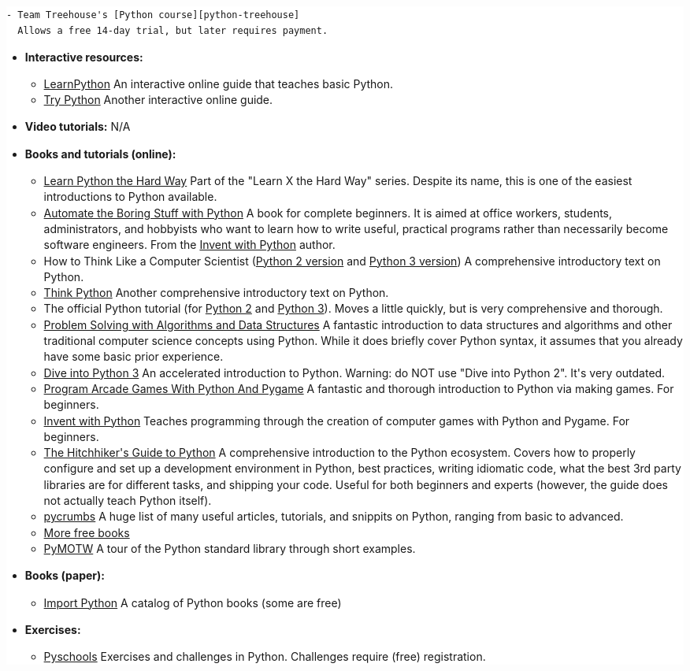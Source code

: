    - Team Treehouse's [Python course][python-treehouse]
      Allows a free 14-day trial, but later requires payment.
- **Interactive resources:**
    - [LearnPython][python-learn]
      An interactive online guide that teaches basic Python.
    - [Try Python][python-try]
      Another interactive online guide.
- **Video tutorials:** N/A
- **Books and tutorials (online):**
    - [Learn Python the Hard Way][python-lpthw]
      Part of the "Learn X the Hard Way" series. Despite its name, this is one of the easiest introductions to Python available.
    - [Automate the Boring Stuff with Python][python-automate]
      A book for complete beginners. It is aimed at office workers, students, administrators, and hobbyists who want to learn how to write useful, practical programs rather than necessarily become software engineers. From the [Invent with Python][python-invent] author.
    - How to Think Like a Computer Scientist ([Python 2 version][python-think-cs-2] and [Python 3 version][python-think-cs-3])
      A comprehensive introductory text on Python.
    - [Think Python][python-think]
      Another comprehensive introductory text on Python.
    - The official Python tutorial (for [Python 2][python-official-2] and [Python 3][python-official-3]). Moves a little quickly, but is very comprehensive and thorough.
    - [Problem Solving with Algorithms and Data Structures][python-problem]
      A fantastic introduction to data structures and algorithms and other traditional
      computer science concepts using Python. While it does briefly cover Python syntax,
      it assumes that you already have some basic prior experience.
    - [Dive into Python 3][python-dive]
      An accelerated introduction to Python. Warning: do NOT use "Dive into Python 2". It's very outdated.
    - [Program Arcade Games With Python And Pygame][python-arcade]
      A fantastic and thorough introduction to Python via making games. For beginners.
    - [Invent with Python][python-invent]
      Teaches programming through the creation of computer games with Python and Pygame. For beginners.
    - [The Hitchhiker's Guide to Python][python-hitchhiker]
      A comprehensive introduction to the Python ecosystem. Covers how to properly configure and set up a development environment in Python, best practices, writing idiomatic code, what the best 3rd party libraries are for different tasks, and shipping your code. Useful for both beginners and experts (however, the guide does not actually teach Python itself).
    - [pycrumbs][python-pycrumbs]
      A huge list of many useful articles, tutorials, and snippits on Python, ranging from basic to advanced.
    - [More free books][python-more]
    - [PyMOTW][pymotw]
      A tour of the Python standard library through short examples.
- **Books (paper):**
    - [Import Python][python-import]
      A catalog of Python books (some are free)
- **Exercises:**
    - [Pyschools][python-pyschools]
      Exercises and challenges in Python. Challenges require (free) registration.


  [contrib]: https://github.com/ashleymcnamara/learn_to_code/blob/master/Contributing.md
  [c-mit-practical]: http://ocw.mit.edu/courses/electrical-engineering-and-computer-science/6-087-practical-programming-in-c-january-iap-2010/
  [c-mit-intro]: http://ocw.mit.edu/courses/electrical-engineering-and-computer-science/6-088-introduction-to-c-memory-management-and-c-object-oriented-programming-january-iap-2010/
  [c-mit-effective]: http://ocw.mit.edu/courses/electrical-engineering-and-computer-science/6-s096-effective-programming-in-c-and-c-january-iap-2014/
  [c-learn-c]: http://learn-c.org
  [c-lcthw]: http://c.learncodethehardway.org/book/
  [c-lisp]: http://www.buildyourownlisp.com/
  [c-c-programming]: http://en.wikibooks.org/wiki/C_Programming
  [c-more]: https://github.com/vhf/free-programming-books/blob/master/free-programming-books.md#c
  [c-c-lang]: http://www.amazon.com/C-Programming-Language-2nd-Edition/dp/0131103628/
  [c-so-definitive]: http://stackoverflow.com/questions/562303/the-definitive-c-book-guide-and-list
  [cpp-google-class]: https://developers.google.com/edu/c++/
  [cpp-coursera-c-for-cpp]: https://www.coursera.org/course/cplusplus4c
  [cpp-mit-intro]: http://ocw.mit.edu/courses/electrical-engineering-and-computer-science/6-096-introduction-to-c-january-iap-2011/
  [cpp-mit-intro-2]: http://ocw.mit.edu/courses/electrical-engineering-and-computer-science/6-088-introduction-to-c-memory-management-and-c-object-oriented-programming-january-iap-2010/
  [cpp-mit-effective]: http://ocw.mit.edu/courses/electrical-engineering-and-computer-science/6-s096-effective-programming-in-c-and-c-january-iap-2014/
  [cpp-stan-methodology]: http://see.stanford.edu/see/courseinfo.aspx?coll=824a47e1-135f-4508-a5aa-866adcae1111
  [cpp-stan-abstractions]: http://see.stanford.edu/see/courseinfo.aspx?coll=11f4f422-5670-4b4c-889c-008262e09e4e
  [cpp-stan-paradigms]: http://see.stanford.edu/see/courseinfo.aspx?coll=2d712634-2bf1-4b55-9a3a-ca9d470755ee
  [cpp-interactive]: http://nova.umuc.edu/~jarc/sdsd/
  [cpp-think-cs]: http://greenteapress.com/thinkcpp/index.html
  [cpp-learn]: http://www.learncpp.com/
  [cpp-linear]: https://github.com/jesyspa/linear-cpp
  [cpp-more]: https://github.com/vhf/free-programming-books/blob/master/free-programming-books.md#c-1
  [cpp-so-definitive]: http://stackoverflow.com/questions/388242/the-definitive-c-book-guide-and-list
  [csharp-fundamentals]: http://channel9.msdn.com/Series/C-Fundamentals-for-Absolute-Beginners
  [csharp-jump-start]: http://www.microsoftvirtualacademy.com/training-courses/developer-training-with-programming-in-c
  [csharp-programming]: http://en.wikibooks.org/wiki/C_Sharp_Programming
  [csharp-yellow]: http://www.csharpcourse.com/
  [csharp-essentials]: http://www.techotopia.com/index.php/C_Sharp_Essentials
  [csharp-visual]: http://msdn.microsoft.com/en-us/vstudio/hh341490
  [csharp-more]: https://github.com/vhf/free-programming-books/blob/master/free-programming-books.md#c-sharp
  [csharp-sam]: http://www.amazon.com/Sams-Teach-Yourself-5-0-Hours/dp/0672336847
  [csharp-essential-book]: http://www.amazon.com/Essential-Edition-Microsoft-Windows-Development/dp/0321877586
  [csharp-in-depth]: http://www.amazon.com/gp/product/161729134X
  [csharp-effective]: http://www.amazon.com/Effective-Specific-Ways-Improve-Your/dp/0321245660
  [csharp-more-effective]: http://www.amazon.com/More-Effective-Specific-Ways-Improve/dp/0321485890
  [haskell-intro-func]: https://www.edx.org/course/introduction-functional-programming-delftx-fp101x#.VJw54f-kAA
  [haskell-try]: http://tryhaskell.org/
  [haskell-getting-started]: http://stackoverflow.com/a/1016986/646543
  [haskell-great-good]: http://learnyouahaskell.com/
  [haskell-wikibooks]: http://en.wikibooks.org/wiki/Haskell
  [haskell-real-world]: http://book.realworldhaskell.org/
  [haskell-more]: https://github.com/vhf/free-programming-books/blob/master/free-programming-books.md#haskell
  [haskell-h-99]: http://haskell.org/haskellwiki/H-99:_Ninety-Nine_Haskell_Problems
  [webdev-cc-make-website]: http://www.codecademy.com/skills/make-a-website
  [webdev-cc-make-interactive]: http://www.codecademy.com/skills/make-an-interactive-website
  [webdev-cc-html-css]: http://www.codecademy.com/tracks/web
  [webdev-cc-js]: http://www.codecademy.com/tracks/javascript
  [webdev-cc-jquery]: http://www.codecademy.com/tracks/jquery
  [webdev-uda-html-css]: https://www.udacity.com/course/ud304
  [webdev-uda-js]: https://www.udacity.com/course/ud804
  [webdev-open-dynamic]: http://cs75.tv/2010/fall/
  [webdev-khan]: https://www.khanacademy.org/computing/computer-programming
  [webdev-treehouse-html]: http://teamtreehouse.com/features/html
  [webdev-treehouse-css]: http://teamtreehouse.com/features/css
  [webdev-treehouse-js]: http://teamtreehouse.com/features/javascript
  [webdev-please]: http://css3please.com/
  [webdev-mdn]: https://developer.mozilla.org/en-US/docs/Web
  [webdev-htmldog]: http://www.htmldog.com/
  [webdev-eloquent]: http://eloquentjavascript.net/
  [webdev-js-reintroduction]: https://developer.mozilla.org/en-US/docs/Web/JavaScript/A_re-introduction_to_JavaScript
  [webdev-js-frameworks]: http://resrc.io/list/18/javascript-frameworks/
  [webdev-more-html-css]: https://github.com/vhf/free-programming-books/blob/master/free-programming-books.md#html--css
  [webdev-more-js]: https://github.com/vhf/free-programming-books/blob/master/free-programming-books.md#javascript
  [webdev-the-good-parts]: http://www.amazon.com/gp/product/0596517742
  [webdev-css-diner]: http://flukeout.github.io/
  [general-assembly-make-website]: https://dash.generalassemb.ly/
  [lisp-try-clojure]: http://www.tryclj.com/
  [lisp-nature]: http://www.defmacro.org/ramblings/lisp.html
  [lisp-sicp]: http://mitpress.mit.edu/sicp/
  [lisp-sicp-clojure]: http://sicpinclojure.com/
  [lisp-htdp]: http://htdp.org/
  [lisp-build]: http://www.buildyourownlisp.com/
  [lisp-practical]: http://www.gigamonkeys.com/book/
  [lisp-learn-practical]: http://stackoverflow.com/q/7224823/646543
  [lisp-learn-clojure]: http://learn-clojure.com/
  [lisp-more-clojure]: https://github.com/vhf/free-programming-books/blob/master/free-programming-books.md#clojure
  [lisp-more-lisp]: https://github.com/vhf/free-programming-books/blob/master/free-programming-books.md#lisp
  [lisp-more-scheme]: https://github.com/vhf/free-programming-books/blob/master/free-programming-books.md#scheme
  [lisp-land]: http://www.amazon.com/Land-Lisp-Learn-Program-Game/dp/1593272812
  [lisp-l99]: http://www.ic.unicamp.br/~meidanis/courses/mc336/2006s2/funcional/L-99_Ninety-Nine_Lisp_Problems.html
  [lisp-4clojure]: http://4clojure.com
  [mit-course]: http://ocw.mit.edu/courses/electrical-engineering-and-computer-science/6-001-structure-and-interpretation-of-computer-programs-spring-2005/video-lectures/1a-overview-and-introduction-to-lisp/
  [lisp-course]: http://learnlispthehardway.org/
  [java-uda-intro]: https://www.udacity.com/course/cs046
  [java-mit-intro-to-prog]: http://ocw.mit.edu/courses/electrical-engineering-and-computer-science/6-092-introduction-to-programming-in-java-january-iap-2010/index.htm
  [java-mit-intro-to-computers]: http://ocw.mit.edu/courses/civil-and-environmental-engineering/1-00-introduction-to-computers-and-engineering-problem-solving-spring-2012/
  [java-methodology]: http://see.stanford.edu/see/courseinfo.aspx?coll=824a47e1-135f-4508-a5aa-866adcae1111
  [java-abstractions]: http://see.stanford.edu/see/courseinfo.aspx?coll=11f4f422-5670-4b4c-889c-008262e09e4e
  [java-paradigms]: http://see.stanford.edu/see/courseinfo.aspx?coll=2d712634-2bf1-4b55-9a3a-ca9d470755ee
  [java-helsinki-1]: http://mooc.fi/courses/2013/programming-part-1/
  [java-helsinki-2]: http://mooc.fi/courses/2013/programming-part-2/
  [java-learn-online]: http://www.learnjavaonline.org/
  [java-doing]: http://programmingbydoing.com/
  [java-think]: http://greenteapress.com/thinkapjava/
  [java-thinking]: http://www.mindview.net/Books/TIJ/
  [java-thinking-direct]: http://www.mindviewinc.com/downloads/TIJ-3rd-edition4.0.zip
  [java-tutorialspoint]: http://www.tutorialspoint.com/java/index.htm
  [java-intro-cs]: http://chortle.ccsu.edu/java5/index.html
  [java-oracle]: http://docs.oracle.com/javase/tutorial/
  [java-more]: https://github.com/vhf/free-programming-books/blob/master/free-programming-books.md#java
  [java-head]: http://www.amazon.com/Head-First-Java-2nd-Edition/dp/0596009208/
  [java-practice-it]: http://practiceit.cs.washington.edu/
  [perl-beginning]: http://www.perl.org/books/beginning-perl/
  [perl-modern]: http://modernperlbooks.com/books/modern_perl_2014/
  [perl-impatient]: http://www.perl.org/books/impatient-perl/
  [perl-230]: http://qntm.org/perl
  [perl-more]: https://github.com/vhf/free-programming-books/blob/master/free-programming-books.md#perl
  [perl-books]: http://www.perl.org/books/library.html
  [perl-learning]: http://www.amazon.com/Learning-Perl-Randal-L-Schwartz/dp/1449303587
  [perl-qotw]: http://perl.plover.com/qotw/
  [php-learn]: http://www.learn-php.org/
  [php-fractal]: http://eev.ee/blog/2012/04/09/php-a-fractal-of-bad-design/
  [php-manual]: http://php.net/manual/en/index.php
  [php-tutorialspoint]: http://www.tutorialspoint.com/php/
  [php-right-way]: http://www.phptherightway.com/
  [php-absolute]: http://www.amazon.com/PHP-Absolute-Beginners-Jason-Lengstorf/dp/1430268158/ref=dp_ob_title_bk
  [php-solutions]: http://www.amazon.com/PHP-Solutions-Dynamic-Design-Made/dp/1430232498/ref=dp_ob_title_bk
  [python-codecademy]: http://www.codecademy.com/tracks/python
  [python-udacity]: https://www.udacity.com/course/ud036
  [python-coursera]: https://www.coursera.org/course/pythonlearn
  [python-mit-intro]: https://www.edx.org/course/introduction-computer-science-mitx-6-00-1x-0#.VJw5pv-kAA
  [python-mit-lead-in]: http://ocw.mit.edu/courses/electrical-engineering-and-computer-science/6-090-building-programming-experience-a-lead-in-to-6-001-january-iap-2005/
  [python-mit-gentle]: http://ocw.mit.edu/courses/electrical-engineering-and-computer-science/6-189-a-gentle-introduction-to-programming-using-python-january-iap-2011/
  [python-treehouse]: http://teamtreehouse.com/features/python
  [python-learn]: http://learnpython.org
  [python-try]: http://www.trypython.org/
  [python-automate]: http://automatetheboringstuff.com/
  [python-lpthw]: http://learnpythonthehardway.org/book/
  [python-think-cs-2]: http://www.openbookproject.net/thinkcs/python/english2e/
  [python-think-cs-3]: http://www.openbookproject.net/thinkcs/python/english3e/
  [python-think]: http://www.greenteapress.com/thinkpython/
  [python-official-2]: https://docs.python.org/2/tutorial/
  [python-official-3]: https://docs.python.org/3/tutorial/
  [python-problem]: http://interactivepython.org/runestone/static/pythonds/index.html
  [python-dive]: http://www.diveintopython3.net/
  [python-invent]: http://inventwithpython.com/
  [python-arcade]: http://ProgramArcadeGames.com
  [python-hitchhiker]: https://python-guide.readthedocs.org/en/latest/
  [python-pycrumbs]: http://resrc.io/list/4/pycrumbs/
  [python-more]: https://github.com/vhf/free-programming-books/blob/master/free-programming-books.md#python
  [python-import]: http://importpython.com/books/
  [python-pyschools]: http://www.pyschools.com/
  [pymotw]: http://pymotw.com/
  [ruby-codecademy]: http://www.codecademy.com/tracks/ruby
  [ruby-treehouse]: http://teamtreehouse.com/features/ruby
  [ruby-rubymonk]: http://rubymonk.com/
  [ruby-try]: http://tryruby.org
  [ruby-learn]: http://rubykoans.com/
  [ruby-lrthw]: http://learncodethehardway.org/ruby/
  [ruby-poignant]: http://mislav.uniqpath.com/poignant-guide/
  [ruby-more]: https://github.com/vhf/free-programming-books/blob/master/free-programming-books.md#ruby
  [ruby-grounded]: http://www.amazon.com/The-Well-Grounded-Rubyist-David-Black/dp/1933988657
  [ruby-eloquent]: http://www.amazon.com/Eloquent-Ruby-Addison-Wesley-Professional-Series/dp/0321584104
  [ruby-quiz]: http://rubyquiz.com/
  [scratch-official]: http://scratch.mit.edu/help/videos/
  [scratch-invent]: http://inventwithscratch.com/about/
  [scratch-budding]: http://cs.harvard.edu/malan/scratch/index.php
  [scratch-cs-concepts]: http://stwww.weizmann.ac.il/g-cs/scratch/scratch_en.html
  [scratch-advanced]: http://wiki.scratch.mit.edu/wiki/Advanced_Topics_%28forum%29
  [scratch-reference]: http://download.scratch.mit.edu/ScratchReferenceGuide14.pdf
  [scratch-snap-reference]: http://snap.berkeley.edu/SnapManual.pdf
  [scratch-educators]: http://scratch.mit.edu/educators/
  [scratch-more]: https://github.com/vhf/free-programming-books/blob/master/free-programming-books.md#scratch
[Neo4j-Training]: http://message.neotechnology.com/O0005CuN03006GNt0z0ffeO
[GraphGist]: http://message.neotechnology.com/R00NCefOuf003050GuN0A60
[Neo4j]: https://neo4j.com/
  [algo-problem]: http://interactivepython.org/runestone/static/pythonds/index.html
  [algo-codingbat]: http://codingbat.com/
  [algo-codeabbey]: http://www.codeabbey.com/
  [algo-hackerrank]: https://www.hackerrank.com/
  [algo-topcoder]: http://www.topcoder.com/
  [algo-uva]: http://uva.onlinejudge.org/
  [algo-euler]: https://projecteuler.net/